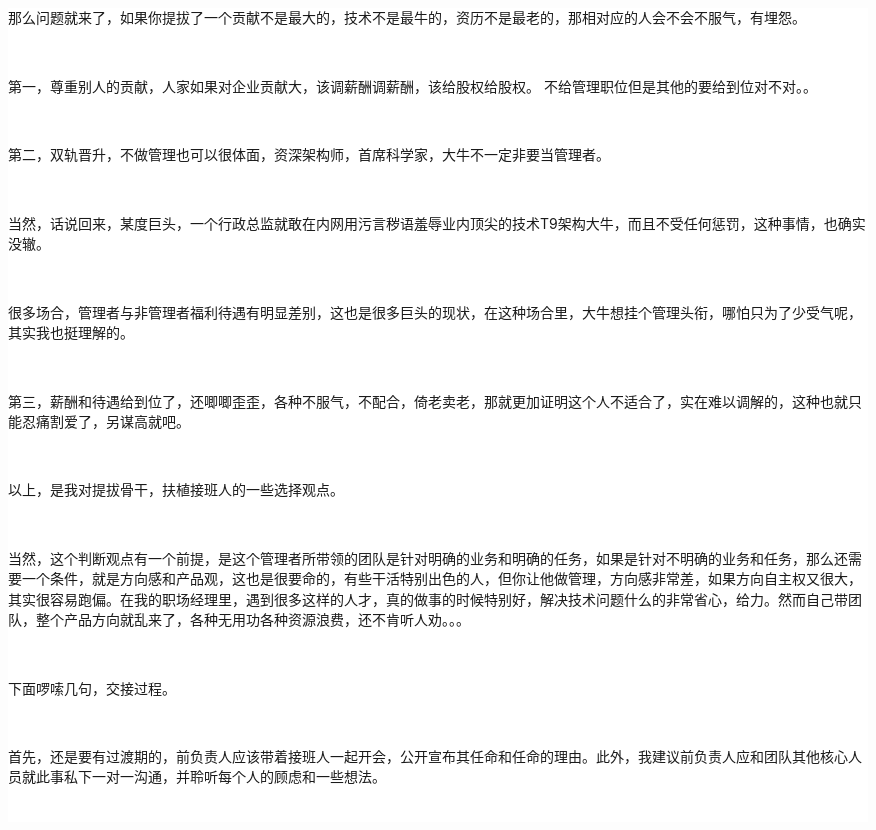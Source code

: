 </p>
<p>
         那么问题就来了，如果你提拔了一个贡献不是最大的，技术不是最牛的，资历不是最老的，那相对应的人会不会不服气，有埋怨。
        </p>
<p>
<br/>
</p>
<p>
         第一，尊重别人的贡献，人家如果对企业贡献大，该调薪酬调薪酬，该给股权给股权。 不给管理职位但是其他的要给到位对不对。。
        </p>
<p>
<br/>
</p>
<p>
         第二，双轨晋升，不做管理也可以很体面，资深架构师，首席科学家，大牛不一定非要当管理者。
        </p>
<p>
<br/>
</p>
<p>
         当然，话说回来，某度巨头，一个行政总监就敢在内网用污言秽语羞辱业内顶尖的技术T9架构大牛，而且不受任何惩罚，这种事情，也确实没辙。
        </p>
<p>
<br/>
</p>
<p>
         很多场合，管理者与非管理者福利待遇有明显差别，这也是很多巨头的现状，在这种场合里，大牛想挂个管理头衔，哪怕只为了少受气呢，其实我也挺理解的。
        </p>
<p>
<br/>
</p>
<p>
         第三，薪酬和待遇给到位了，还唧唧歪歪，各种不服气，不配合，倚老卖老，那就更加证明这个人不适合了，实在难以调解的，这种也就只能忍痛割爱了，另谋高就吧。
        </p>
<p>
<br/>
</p>
<p>
         以上，是我对提拔骨干，扶植接班人的一些选择观点。
        </p>
<p>
<br/>
</p>
<p>
         当然，这个判断观点有一个前提，是这个管理者所带领的团队是针对明确的业务和明确的任务，如果是针对不明确的业务和任务，那么还需要一个条件，就是方向感和产品观，这也是很要命的，有些干活特别出色的人，但你让他做管理，方向感非常差，如果方向自主权又很大，其实很容易跑偏。在我的职场经理里，遇到很多这样的人才，真的做事的时候特别好，解决技术问题什么的非常省心，给力。然而自己带团队，整个产品方向就乱来了，各种无用功各种资源浪费，还不肯听人劝。。。
        </p>
<p>
<br/>
</p>
<p>
         下面啰嗦几句，交接过程。
        </p>
<p>
<br/>
</p>
<p>
         首先，还是要有过渡期的，前负责人应该带着接班人一起开会，公开宣布其任命和任命的理由。此外，我建议前负责人应和团队其他核心人员就此事私下一对一沟通，并聆听每个人的顾虑和一些想法。
        </p>
<p>
<br/>
</p>
<p>